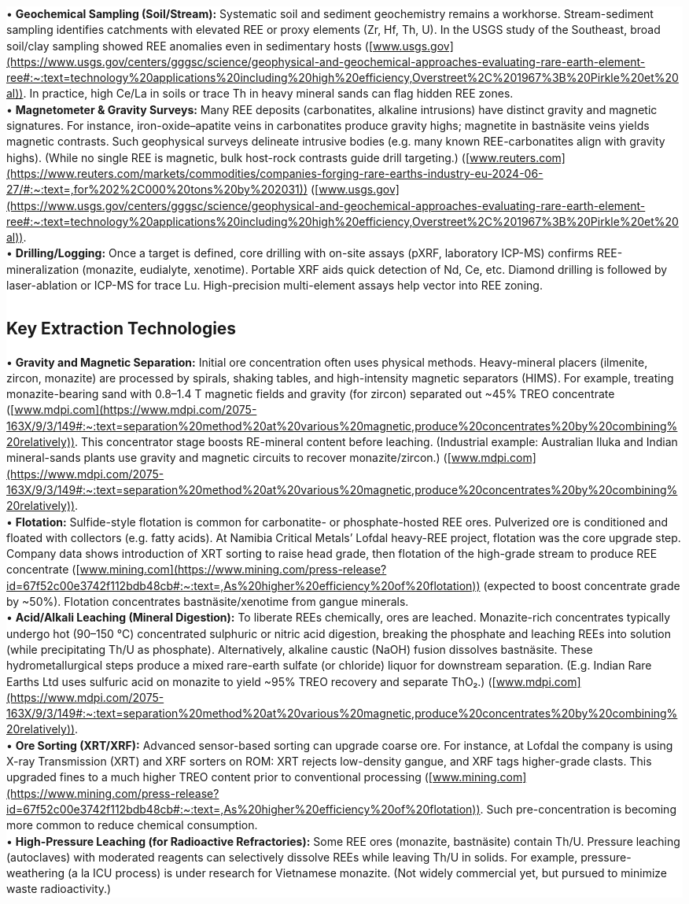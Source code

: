 • **Geochemical Sampling (Soil/Stream):** Systematic soil and sediment geochemistry remains a workhorse.  Stream-sediment sampling identifies catchments with elevated REE or proxy elements (Zr, Hf, Th, U).  In the USGS study of the Southeast, broad soil/clay sampling showed REE anomalies even in sedimentary hosts ([www.usgs.gov](https://www.usgs.gov/centers/gggsc/science/geophysical-and-geochemical-approaches-evaluating-rare-earth-element-ree#:~:text=technology%20applications%20including%20high%20efficiency,Overstreet%2C%201967%3B%20Pirkle%20et%20al)).  In practice, high Ce/La in soils or trace Th in heavy mineral sands can flag hidden REE zones.  
• **Magnetometer & Gravity Surveys:** Many REE deposits (carbonatites, alkaline intrusions) have distinct gravity and magnetic signatures.  For instance, iron-oxide–apatite veins in carbonatites produce gravity highs; magnetite in bastnäsite veins yields magnetic contrasts. Such geophysical surveys delineate intrusive bodies (e.g. many known REE-carbonatites align with gravity highs).  (While no single REE is magnetic, bulk host-rock contrasts guide drill targeting.) ([www.reuters.com](https://www.reuters.com/markets/commodities/companies-forging-rare-earths-industry-eu-2024-06-27/#:~:text=,for%202%2C000%20tons%20by%202031)) ([www.usgs.gov](https://www.usgs.gov/centers/gggsc/science/geophysical-and-geochemical-approaches-evaluating-rare-earth-element-ree#:~:text=technology%20applications%20including%20high%20efficiency,Overstreet%2C%201967%3B%20Pirkle%20et%20al)).  
• **Drilling/Logging:** Once a target is defined, core drilling with on-site assays (pXRF, laboratory ICP-MS) confirms REE-mineralization (monazite, eudialyte, xenotime).  Portable XRF aids quick detection of Nd, Ce, etc. Diamond drilling is followed by laser-ablation or ICP-MS for trace Lu.  High-precision multi-element assays help vector into REE zoning.  

## Key Extraction Technologies  
• **Gravity and Magnetic Separation:** Initial ore concentration often uses physical methods. Heavy-mineral placers (ilmenite, zircon, monazite) are processed by spirals, shaking tables, and high-intensity magnetic separators (HIMS).  For example, treating monazite-bearing sand with 0.8–1.4 T magnetic fields and gravity (for zircon) separated out ~45% TREO concentrate ([www.mdpi.com](https://www.mdpi.com/2075-163X/9/3/149#:~:text=separation%20method%20at%20various%20magnetic,produce%20concentrates%20by%20combining%20relatively)).  This concentrator stage boosts RE-mineral content before leaching. (Industrial example: Australian Iluka and Indian mineral-sands plants use gravity and magnetic circuits to recover monazite/zircon.) ([www.mdpi.com](https://www.mdpi.com/2075-163X/9/3/149#:~:text=separation%20method%20at%20various%20magnetic,produce%20concentrates%20by%20combining%20relatively)).  
• **Flotation:** Sulfide-style flotation is common for carbonatite- or phosphate-hosted REE ores.  Pulverized ore is conditioned and floated with collectors (e.g. fatty acids).  At Namibia Critical Metals’ Lofdal heavy-REE project, flotation was the core upgrade step.  Company data shows introduction of XRT sorting to raise head grade, then flotation of the high-grade stream to produce REE concentrate ([www.mining.com](https://www.mining.com/press-release?id=67f52c00e3742f112bdb48cb#:~:text=,As%20higher%20efficiency%20of%20flotation)) (expected to boost concentrate grade by ~50%). Flotation concentrates bastnäsite/xenotime from gangue minerals.  
• **Acid/Alkali Leaching (Mineral Digestion):** To liberate REEs chemically, ores are leached.  Monazite-rich concentrates typically undergo hot (90–150 °C) concentrated sulphuric or nitric acid digestion, breaking the phosphate and leaching REEs into solution (while precipitating Th/U as phosphate).  Alternatively, alkaline caustic (NaOH) fusion dissolves bastnäsite.  These hydrometallurgical steps produce a mixed rare-earth sulfate (or chloride) liquor for downstream separation.  (E.g. Indian Rare Earths Ltd uses sulfuric acid on monazite to yield ~95% TREO recovery and separate ThO₂.) ([www.mdpi.com](https://www.mdpi.com/2075-163X/9/3/149#:~:text=separation%20method%20at%20various%20magnetic,produce%20concentrates%20by%20combining%20relatively)).  
• **Ore Sorting (XRT/XRF):** Advanced sensor-based sorting can upgrade coarse ore. For instance, at Lofdal the company is using X-ray Transmission (XRT) and XRF sorters on ROM: XRT rejects low-density gangue, and XRF tags higher-grade clasts.  This upgraded fines to a much higher TREO content prior to conventional processing ([www.mining.com](https://www.mining.com/press-release?id=67f52c00e3742f112bdb48cb#:~:text=,As%20higher%20efficiency%20of%20flotation)).  Such pre-concentration is becoming more common to reduce chemical consumption.  
• **High-Pressure Leaching (for Radioactive Refractories):** Some REE ores (monazite, bastnäsite) contain Th/U. Pressure leaching (autoclaves) with moderated reagents can selectively dissolve REEs while leaving Th/U in solids.  For example, pressure-weathering (a la ICU process) is under research for Vietnamese monazite.  (Not widely commercial yet, but pursued to minimize waste radioactivity.)  
